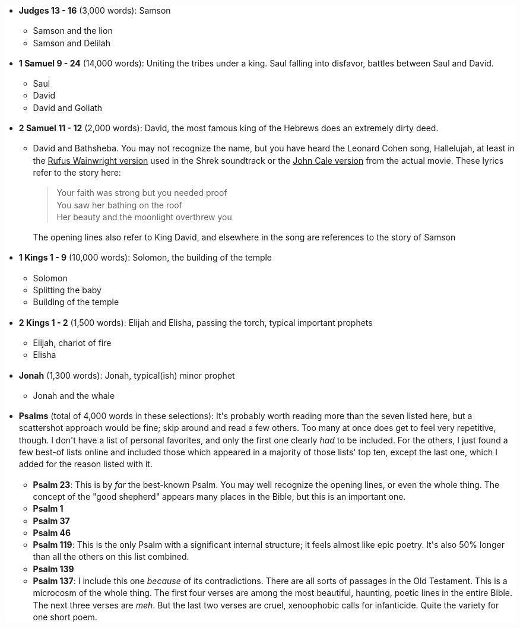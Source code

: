 
* **Judges 13 - 16** (3,000 words): Samson
  * Samson and the lion
  * Samson and Delilah


* **1 Samuel 9 - 24** (14,000 words): Uniting the tribes under a king.  Saul
  falling into disfavor, battles between Saul and David.
  * Saul
  * David
  * David and Goliath


* **2 Samuel 11 - 12** (2,000 words): David, the most famous king of the Hebrews
  does an extremely dirty deed.
  * David and Bathsheba.  You may not recognize the name, but you have heard the
    Leonard Cohen song, Hallelujah, at least in the [Rufus Wainwright
    version][rwv] used in the Shrek soundtrack or the [John Cale version][jcv]
    from the actual movie.  These lyrics refer to the story here:
    
    > Your faith was strong but you needed proof<br/>
    > You saw her bathing on the roof<br/>
    > Her beauty and the moonlight overthrew you
    
    The opening lines also refer to King David, and elsewhere in the song are
    references to the story of Samson


* **1 Kings 1 - 9** (10,000 words): Solomon, the building of the temple
  * Solomon
  * Splitting the baby
  * Building of the temple


* **2 Kings 1 - 2** (1,500 words): Elijah and Elisha, passing the torch, typical
  important prophets
  * Elijah, chariot of fire
  * Elisha


* **Jonah** (1,300 words): Jonah, typical(ish) minor prophet
  * Jonah and the whale


* **Psalms** (total of 4,000 words in these selections): It's probably worth
  reading more than the seven listed here, but a scattershot approach would be
  fine; skip around and read a few others.  Too many at once does get to feel
  very repetitive, though.  I don't have a list of personal favorites, and only
  the first one clearly *had* to be included.  For the others, I just found a
  few best-of lists online and included those which appeared in a majority of
  those lists' top ten, except the last one, which I added for the reason listed
  with it.
  * **Psalm 23**: This is by *far* the best-known Psalm.  You may well recognize
    the opening lines, or even the whole thing.  The concept of the "good shepherd" 
    appears many places in the Bible, but this is an important one.
  * **Psalm 1**
  * **Psalm 37**
  * **Psalm 46**
  * **Psalm 119**: This is the only Psalm with a significant internal structure;
    it feels almost like epic poetry.  It's also 50% longer than all the others
    on this list combined.
  * **Psalm 139**
  * **Psalm 137**: I include this one *because* of its contradictions.  There
    are all sorts of passages in the Old Testament.  This is a microcosm of the
    whole thing.  The first four verses are among the most beautiful, haunting,
    poetic lines in the entire Bible.  The next three verses are *meh*.  But the
    last two verses are cruel, xenoophobic calls for infanticide.  Quite the
    variety for one short poem.


  [66b]: https://www.gotquestions.org/66-books-of-the-Bible.html
  [bl]:  https://isbnsearch.org/isbn/9780061718670
  [jcv]: https://www.youtube.com/watch?v=-gi3J8nPKPE
  [kjb]: https://crosseye.github.io/TW5-Bibles/KingJames/
  [rwv]: https://www.youtube.com/watch?v=xR0DKOGco_o
  [sna]: https://crosseye.github.io/BibleLiteracy/
  [ss]:  mailto:scott@sauyet.com
  [tw]:  https://tiddlywiki.com
  [twb]: https://crosseye.github.io/TW5-Bibles/
  [ttt]: https://www.youtube.com/watch?v=xVOJla2vYx8
  [web]: https://crosseye.github.io/TW5-Bibles/WorldEnglish/